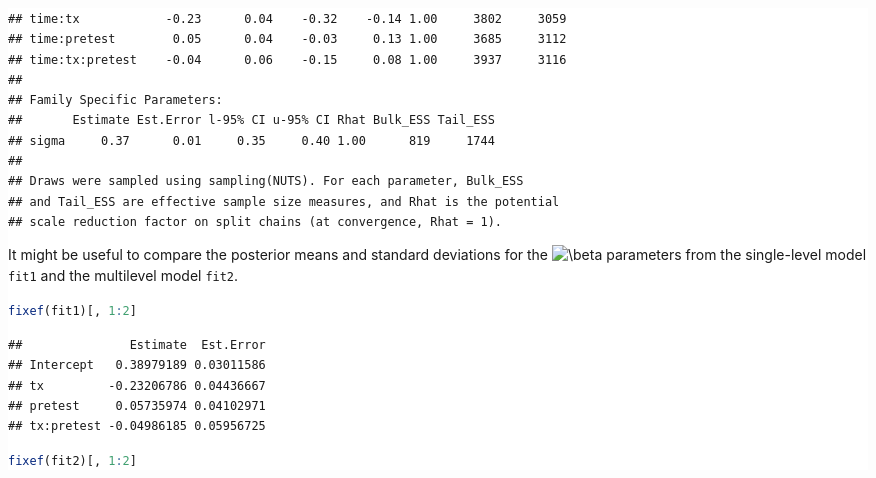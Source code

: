     ## time:tx            -0.23      0.04    -0.32    -0.14 1.00     3802     3059
    ## time:pretest        0.05      0.04    -0.03     0.13 1.00     3685     3112
    ## time:tx:pretest    -0.04      0.06    -0.15     0.08 1.00     3937     3116
    ## 
    ## Family Specific Parameters: 
    ##       Estimate Est.Error l-95% CI u-95% CI Rhat Bulk_ESS Tail_ESS
    ## sigma     0.37      0.01     0.35     0.40 1.00      819     1744
    ## 
    ## Draws were sampled using sampling(NUTS). For each parameter, Bulk_ESS
    ## and Tail_ESS are effective sample size measures, and Rhat is the potential
    ## scale reduction factor on split chains (at convergence, Rhat = 1).

It might be useful to compare the posterior means and standard
deviations for the
![\\beta](https://latex.codecogs.com/png.image?%5Cdpi%7B110%7D&space;%5Cbg_white&space;%5Cbeta "\beta")
parameters from the single-level model `fit1` and the multilevel model
`fit2`.

``` r
fixef(fit1)[, 1:2]
```

    ##               Estimate  Est.Error
    ## Intercept   0.38979189 0.03011586
    ## tx         -0.23206786 0.04436667
    ## pretest     0.05735974 0.04102971
    ## tx:pretest -0.04986185 0.05956725

``` r
fixef(fit2)[, 1:2]
```


[^1]: For a generous cache of IAT data sets, see the Project Implicit
[^2]: We should not expect the results from all finite sample data sets